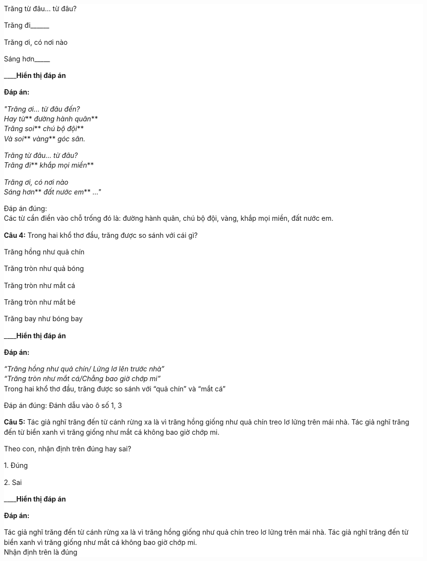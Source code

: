 Trăng từ đâu… từ đâu?

Trăng đi______

Trăng ơi, có nơi nào

Sáng hơn_____

____**Hiển thị đáp án**

**Đáp án:**

_"Trăng ơi… từ đâu đến?_  
_Hay từ_** _đường hành quân_**  
 _Trăng soi_** _chú bộ đội_**  
 _Và soi_** _vàng_** _góc sân._

_Trăng từ đâu… từ đâu?_  
_Trăng đi_** _khắp mọi miền_**

_Trăng ơi, có nơi nào_  
 _Sáng hơn_** _đất nước em_** _…"_

Đáp án đúng:  
Các từ cần điền vào chỗ trống đó là: đường hành quân, chú bộ đội, vàng, khắp mọi miền, đất nước em.

**Câu 4:** Trong hai khổ thơ đầu, trăng được so sánh với cái gì?

Trăng hồng như quả chín

Trăng tròn như quả bóng

Trăng tròn như mắt cá

Trăng tròn như mắt bé

Trăng bay như bóng bay

____**Hiển thị đáp án**

**Đáp án:**

_“Trăng hồng như quả chín/ Lửng lơ lên trước nhà”_  
 _“Trăng tròn như mắt cá/Chẳng bao giờ chớp mi”_  
Trong hai khổ thơ đầu, trăng được so sánh với “quả chín” và “mắt cá”

Đáp án đúng: Đánh dẫu vào ô số 1, 3

**Câu 5:** Tác giả nghĩ trăng đến từ cánh rừng xa là vì trăng hồng giống như quả chín treo lơ lửng trên mái nhà. Tác giả nghĩ trăng đến từ biển xanh vì trăng giống như mắt cá không bao giờ chớp mi.

Theo con, nhận định trên đúng hay sai?

1\. Đúng

2\. Sai

____**Hiển thị đáp án**

**Đáp án:**

Tác giả nghĩ trăng đến từ cánh rừng xa là vì trăng hồng giống như quả chín treo lơ lửng trên mái nhà. Tác giả nghĩ trăng đến từ biển xanh vì trăng giống như mắt cá không bao giờ chớp mi.  
Nhận định trên là đúng
